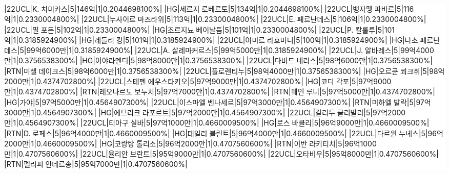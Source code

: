 |22UCL|K. 치미카스|5|146억|1|0.2044698100%|
|HG|세르지 로베르토|5|134억|1|0.2044698100%|
|22UCL|뱅자맹 파바르|5|116억|1|0.2330004800%|
|22UCL|누사이르 마즈라위|5|113억|1|0.2330004800%|
|22UCL|E. 페르난데스|5|106억|1|0.2330004800%|
|22UCL|필 포든|5|102억|1|0.2330004800%|
|HG|조르지뇨 베이날둠|5|101억|1|0.2330004800%|
|22UCL|P. 칼룰루|5|101억|1|0.3185924900%|
|HG|레들리 킹|5|101억|1|0.3185924900%|
|22UCL|아미르 라흐마니|5|100억|1|0.3185924900%|
|HG|나초 페르난데스|5|99억6000만|1|0.3185924900%|
|22UCL|A. 살레마커르스|5|99억5000만|1|0.3185924900%|
|22UCL|J. 알바레스|5|99억4000만|1|0.3756538300%|
|HG|이야라멘디|5|98억8000만|1|0.3756538300%|
|22UCL|다비드 네리스|5|98억6000만|1|0.3756538300%|
|RTN|미첼 데이크스|5|98억6000만|1|0.3756538300%|
|22UCL|플로렌티누|5|98억4000만|1|0.3756538300%|
|HG|오르쿤 쾨크취|5|98억2000만|1|0.4374702800%|
|22UCL|스테펜 에우스타키오|5|97억9000만|1|0.4374702800%|
|HG|코디 각포|5|97억9000만|1|0.4374702800%|
|RTN|레오나르도 보누치|5|97억7000만|1|0.4374702800%|
|RTN|웨인 루니|5|97억5000만|1|0.4374702800%|
|HG|가야|5|97억5000만|1|0.4564907300%|
|22UCL|이스마엘 벤나세르|5|97억3000만|1|0.4564907300%|
|RTN|미하엘 발락|5|97억3000만|1|0.4564907300%|
|HG|에므리크 라포르트|5|97억2000만|1|0.4564907300%|
|22UCL|칼리두 쿨리발리|5|97억2000만|1|0.4564907300%|
|22UCL|티아구 실바|5|97억1000만|1|0.4660009500%|
|HG|로스 바클리|5|96억9000만|1|0.4660009500%|
|RTN|D. 로페스|5|96억4000만|1|0.4660009500%|
|HG|데일리 블린트|5|96억4000만|1|0.4660009500%|
|22UCL|다르윈 누녜스|5|96억2000만|1|0.4660009500%|
|HG|코랑탕 톨리소|5|96억2000만|1|0.4707560600%|
|RTN|이반 라키티치|5|96억1000만|1|0.4707560600%|
|22UCL|율리안 브란트|5|95억9000만|1|0.4707560600%|
|22UCL|오타비우|5|95억8000만|1|0.4707560600%|
|RTN|펠리피 안데르송|5|95억7000만|1|0.4707560600%|